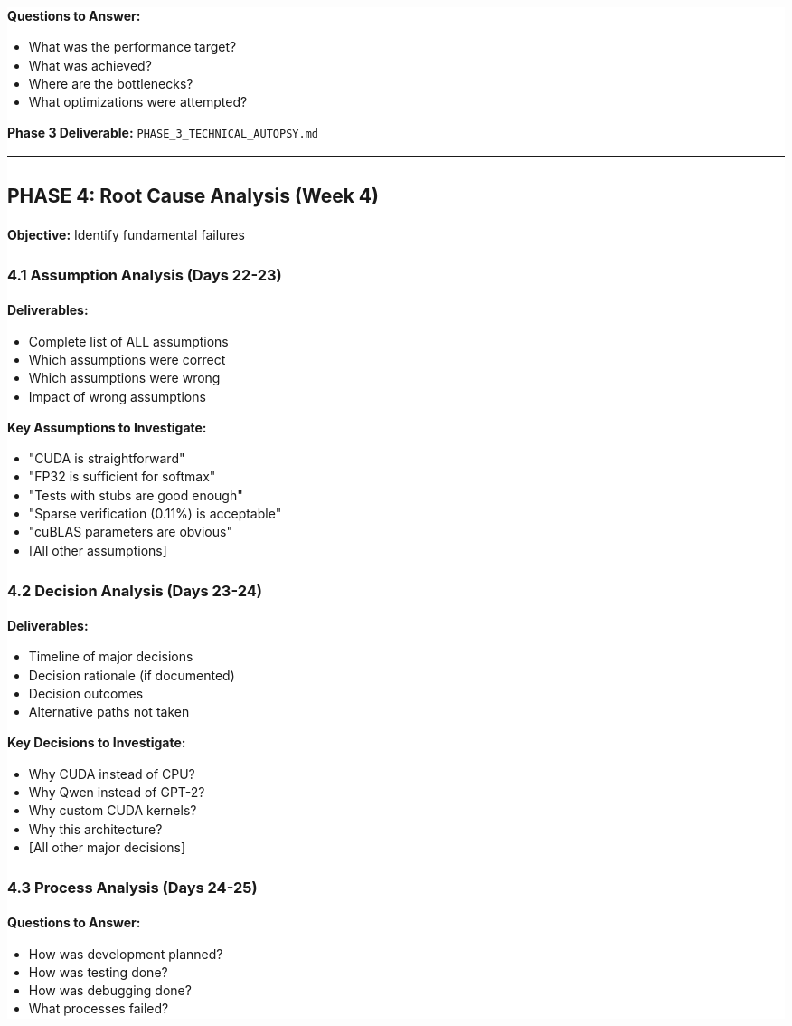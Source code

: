 **Questions to Answer:**
- What was the performance target?
- What was achieved?
- Where are the bottlenecks?
- What optimizations were attempted?

**Phase 3 Deliverable:** `PHASE_3_TECHNICAL_AUTOPSY.md`

---

## PHASE 4: Root Cause Analysis (Week 4)

**Objective:** Identify fundamental failures

### 4.1 Assumption Analysis (Days 22-23)

**Deliverables:**
- Complete list of ALL assumptions
- Which assumptions were correct
- Which assumptions were wrong
- Impact of wrong assumptions

**Key Assumptions to Investigate:**
- "CUDA is straightforward"
- "FP32 is sufficient for softmax"
- "Tests with stubs are good enough"
- "Sparse verification (0.11%) is acceptable"
- "cuBLAS parameters are obvious"
- [All other assumptions]

### 4.2 Decision Analysis (Days 23-24)

**Deliverables:**
- Timeline of major decisions
- Decision rationale (if documented)
- Decision outcomes
- Alternative paths not taken

**Key Decisions to Investigate:**
- Why CUDA instead of CPU?
- Why Qwen instead of GPT-2?
- Why custom CUDA kernels?
- Why this architecture?
- [All other major decisions]

### 4.3 Process Analysis (Days 24-25)

**Questions to Answer:**
- How was development planned?
- How was testing done?
- How was debugging done?
- What processes failed?
